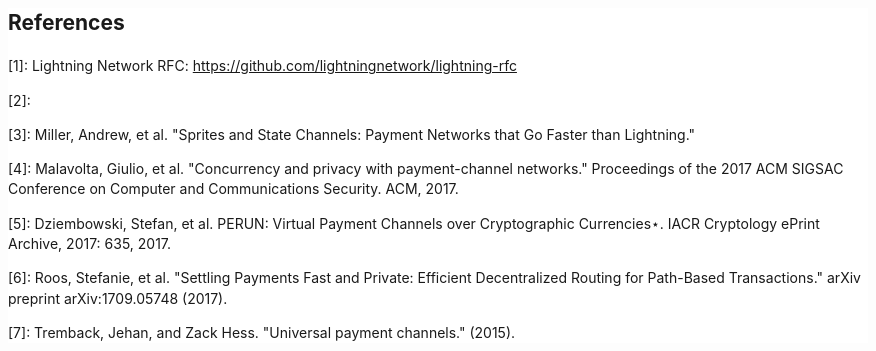 
## References

[1]: Lightning Network RFC: https://github.com/lightningnetwork/lightning-rfc

[2]:

[3]: Miller, Andrew, et al. "Sprites and State Channels: Payment Networks that Go Faster than Lightning."

[4]: Malavolta, Giulio, et al. "Concurrency and privacy with payment-channel networks." Proceedings of the 2017 ACM SIGSAC Conference on Computer and Communications Security. ACM, 2017.

[5]: Dziembowski, Stefan, et al. PERUN: Virtual Payment Channels over Cryptographic Currencies⋆. IACR Cryptology ePrint Archive, 2017: 635, 2017.

[6]: Roos, Stefanie, et al. "Settling Payments Fast and Private: Efficient Decentralized Routing for Path-Based Transactions." arXiv preprint arXiv:1709.05748 (2017).

[7]: Tremback, Jehan, and Zack Hess. "Universal payment channels." (2015).
